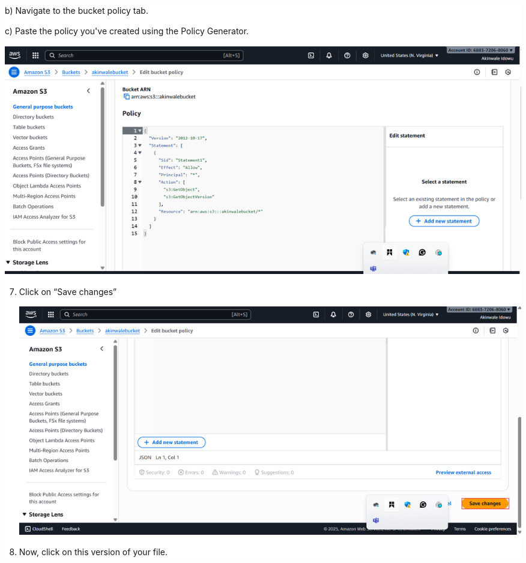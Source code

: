 b) Navigate to the bucket policy tab.

c) Paste the policy you've created using the Policy Generator.

![policy](./img/34.pastethepolicy.png)

7. Click on “Save changes”

   ![save](./img/35.savechanges.png)

8. Now, click on this version of your file.

